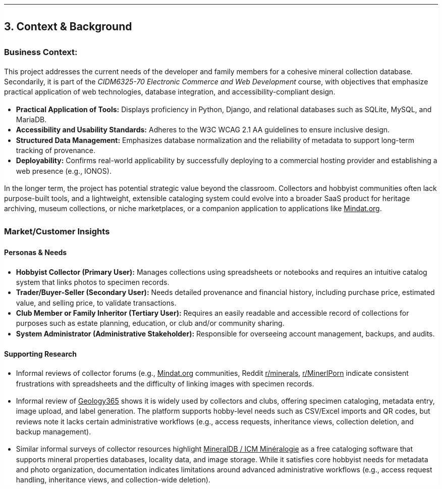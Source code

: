 ***

## 3. Context & Background

### **Business Context:**

This project addresses the current needs of the developer and family members for a cohesive mineral collection database. Secondarily, it is part of the *CIDM6325-70 Electronic Commerce and Web Development* course, with objectives that emphasize practical application of web technologies, database integration, and accessibility-compliant design.

- **Practical Application of Tools:** Displays proficiency in Python, Django, and relational databases such as SQLite, MySQL, and MariaDB.
- **Accessibility and Usability Standards:** Adheres to the W3C WCAG 2.1 AA guidelines to ensure inclusive design.
- **Structured Data Management:** Emphasizes database normalization and the reliability of metadata to support long-term tracking of provenance.
- **Deployability:** Confirms real-world applicability by successfully deploying to a commercial hosting provider and establishing a web presence (e.g., IONOS).

In the longer term, the project has potential strategic value beyond the classroom. Collectors and hobbyist communities often lack purpose-built tools, and a lightweight, extensible cataloging system could evolve into a broader SaaS product for heritage archiving, museum collections, or niche marketplaces, or a companion application to applications like [Mindat.org](https://www.mindat.org).

### **Market/Customer Insights**

#### **Personas & Needs**

- **Hobbyist Collector (Primary User):** Manages collections using spreadsheets or notebooks and requires an intuitive catalog system that links photos to specimen records.
- **Trader/Buyer-Seller (Secondary User):** Needs detailed provenance and financial history, including purchase price, estimated value, and selling price, to validate transactions.
- **Club Member or Family Inheritor (Tertiary User):** Requires an easily readable and accessible record of collections for purposes such as estate planning, education, or club and/or community sharing.
- **System Administrator (Administrative Stakeholder):** Responsible for overseeing account management, backups, and audits. 

#### **Supporting Research**

- Informal reviews of collector forums (e.g., [Mindat.org](https://www.mindat.org) communities, Reddit [r/minerals](https://www.reddit.com/r/Minerals/), [r/MinerlPorn](https://www.reddit.com/r/MineralPorn/) indicate consistent frustrations with spreadsheets and the difficulty of linking images with specimen records.

- Informal review of [Geology365](https://www.geology365.com/) shows it is widely used by collectors and clubs, offering specimen cataloging, metadata entry, image upload, and label generation. The platform supports hobby-level needs such as CSV/Excel imports and QR codes, but reviews note it lacks certain administrative workflows (e.g., access requests, inheritance views, collection deletion, and backup management).

- Similar informal surveys of collector resources highlight [MineralDB / ICM Minéralogie](https://www.minerant.org/software.html) as a free cataloging software that supports mineral properties databases, locality data, and image storage. While it satisfies core hobbyist needs for metadata and photo organization, documentation indicates limitations around advanced administrative workflows (e.g., access request handling, inheritance views, and collection-wide deletion).
